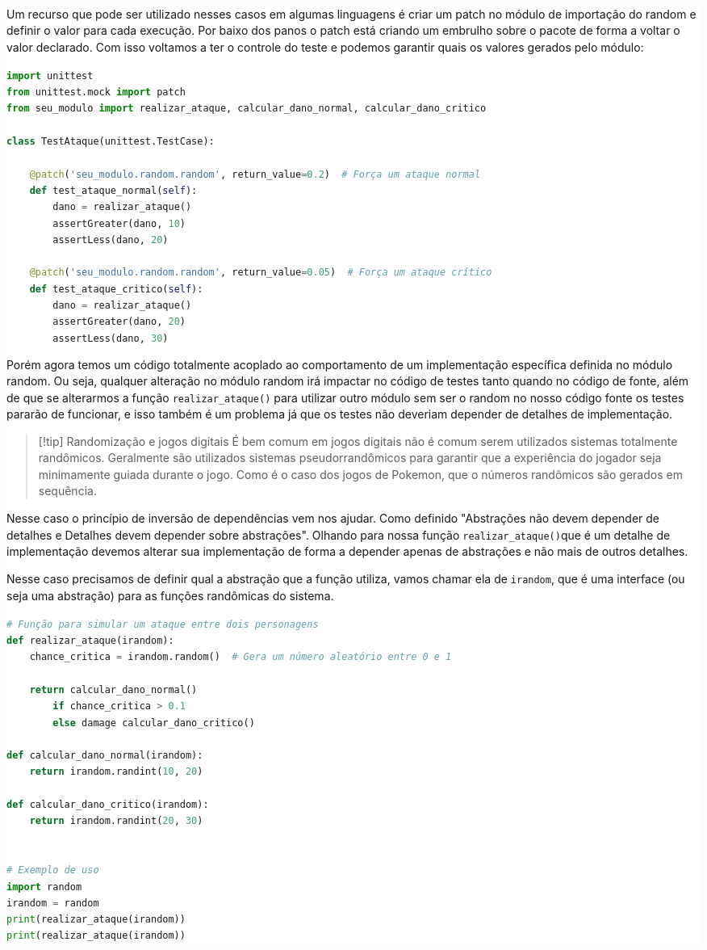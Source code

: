 Um recurso que pode ser utilizado nesses casos em algumas linguagens é criar um patch no módulo de importação do random e definir o valor para cada execução. Por baixo dos panos o patch está criando um embrulho sobre o pacote de forma a voltar o valor declarado. Com isso voltamos a ter o controle do teste e podemos garantir quais os valores gerados pelo módulo:

```python
import unittest
from unittest.mock import patch
from seu_modulo import realizar_ataque, calcular_dano_normal, calcular_dano_critico

class TestAtaque(unittest.TestCase):

    @patch('seu_modulo.random.random', return_value=0.2)  # Força um ataque normal
    def test_ataque_normal(self):
	    dano = realizar_ataque()
	    assertGreater(dano, 10)
		assertLess(dano, 20)
	
	@patch('seu_modulo.random.random', return_value=0.05)  # Força um ataque crítico
    def test_ataque_critico(self):
	    dano = realizar_ataque()
        assertGreater(dano, 20)
        assertLess(dano, 30)

```

Porém agora temos um código totalmente acoplado ao comportamento de um implementação específica definida no módulo random. Ou seja, qualquer alteração no módulo random irá impactar no código de testes tanto quando no código de fonte, além de que se alterarmos a função `realizar_ataque()` para utilizar outro módulo sem ser o random no nosso código fonte os testes pararão de funcionar, e isso também é um problema já que os testes não deveriam depender de detalhes de implementação.

> [!tip] Randomização e jogos digitais
> É bem comum em jogos digitais não é comum serem utilizados sistemas totalmente randômicos. Geralmente são utilizados sistemas pseudorrandômicos para garantir que a experiência do jogador seja minimamente guiada durante o jogo. Como é o caso dos jogos de Pokemon, que o números randômicos são gerados em sequência.

Nesse caso o princípio de inversão de dependências vem nos ajudar. Como definido "Abstrações não devem depender de detalhes e Detalhes devem depender sobre abstrações". Olhando para nossa função `realizar_ataque()`que é um detalhe de implementação devemos alterar sua implementação de forma a depender apenas de abstrações e não mais de outros detalhes. 

Nesse caso precisamos de definir qual a abstração que a função utiliza, vamos chamar ela de `irandom`, que é uma interface (ou seja uma abstração) para as funções randômicas do sistema.

```python
# Função para simular um ataque entre dois personagens
def realizar_ataque(irandom):
    chance_critica = irandom.random()  # Gera um número aleatório entre 0 e 1

	return calcular_dano_normal() 
		if chance_critica > 0.1 
		else damage calcular_dano_critico()

def calcular_dano_normal(irandom):
    return irandom.randint(10, 20)

def calcular_dano_critico(irandom):
    return irandom.randint(20, 30)
    

# Exemplo de uso
import random
irandom = random
print(realizar_ataque(irandom))
print(realizar_ataque(irandom))
```